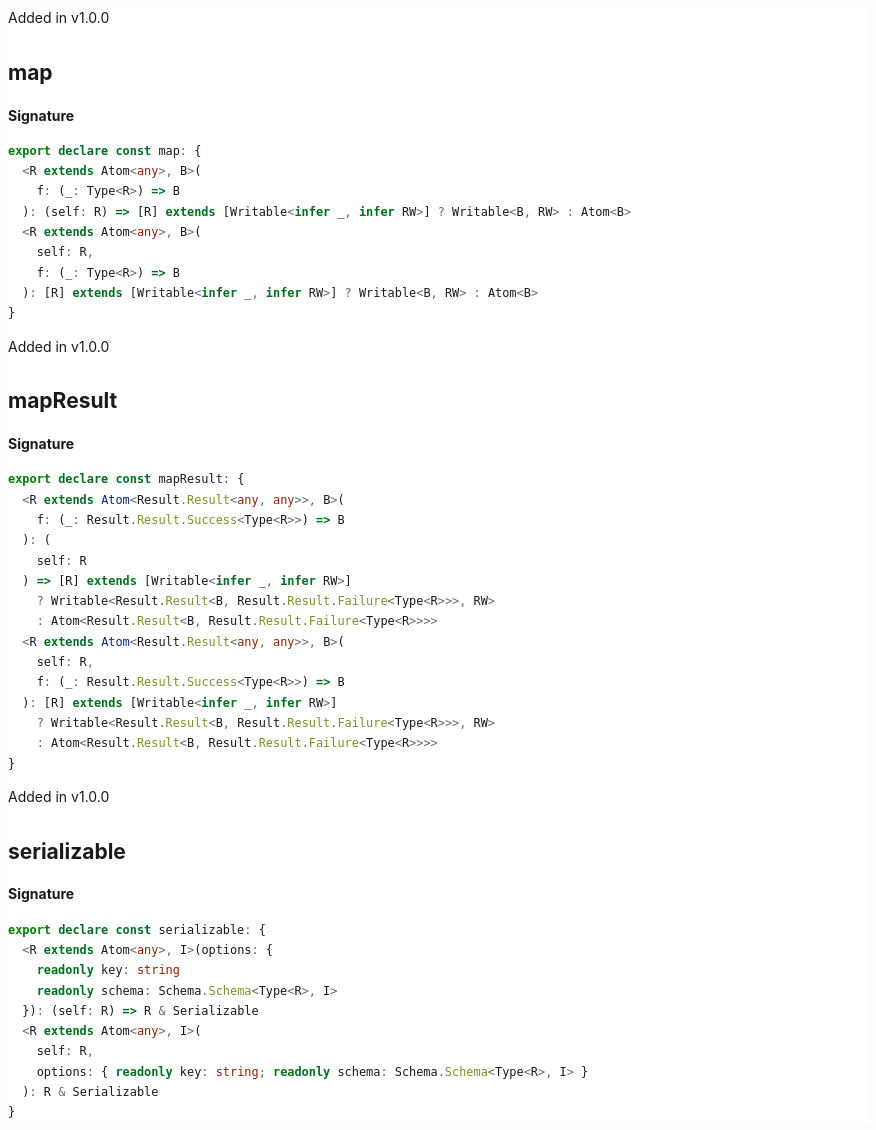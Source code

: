 Added in v1.0.0

## map

**Signature**

```ts
export declare const map: {
  <R extends Atom<any>, B>(
    f: (_: Type<R>) => B
  ): (self: R) => [R] extends [Writable<infer _, infer RW>] ? Writable<B, RW> : Atom<B>
  <R extends Atom<any>, B>(
    self: R,
    f: (_: Type<R>) => B
  ): [R] extends [Writable<infer _, infer RW>] ? Writable<B, RW> : Atom<B>
}
```

Added in v1.0.0

## mapResult

**Signature**

```ts
export declare const mapResult: {
  <R extends Atom<Result.Result<any, any>>, B>(
    f: (_: Result.Result.Success<Type<R>>) => B
  ): (
    self: R
  ) => [R] extends [Writable<infer _, infer RW>]
    ? Writable<Result.Result<B, Result.Result.Failure<Type<R>>>, RW>
    : Atom<Result.Result<B, Result.Result.Failure<Type<R>>>>
  <R extends Atom<Result.Result<any, any>>, B>(
    self: R,
    f: (_: Result.Result.Success<Type<R>>) => B
  ): [R] extends [Writable<infer _, infer RW>]
    ? Writable<Result.Result<B, Result.Result.Failure<Type<R>>>, RW>
    : Atom<Result.Result<B, Result.Result.Failure<Type<R>>>>
}
```

Added in v1.0.0

## serializable

**Signature**

```ts
export declare const serializable: {
  <R extends Atom<any>, I>(options: {
    readonly key: string
    readonly schema: Schema.Schema<Type<R>, I>
  }): (self: R) => R & Serializable
  <R extends Atom<any>, I>(
    self: R,
    options: { readonly key: string; readonly schema: Schema.Schema<Type<R>, I> }
  ): R & Serializable
}
```
